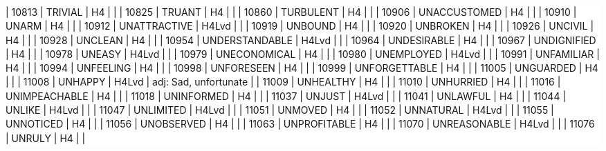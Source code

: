 | 10813 | TRIVIAL          | H4       |                                                                       |
| 10825 | TRUANT           | H4       |                                                                       |
| 10860 | TURBULENT        | H4       |                                                                       |
| 10906 | UNACCUSTOMED     | H4       |                                                                       |
| 10910 | UNARM            | H4       |                                                                       |
| 10912 | UNATTRACTIVE     | H4Lvd    |                                                                       |
| 10919 | UNBOUND          | H4       |                                                                       |
| 10920 | UNBROKEN         | H4       |                                                                       |
| 10926 | UNCIVIL          | H4       |                                                                       |
| 10928 | UNCLEAN          | H4       |                                                                       |
| 10954 | UNDERSTANDABLE   | H4Lvd    |                                                                       |
| 10964 | UNDESIRABLE      | H4       |                                                                       |
| 10967 | UNDIGNIFIED      | H4       |                                                                       |
| 10978 | UNEASY           | H4Lvd    |                                                                       |
| 10979 | UNECONOMICAL     | H4       |                                                                       |
| 10980 | UNEMPLOYED       | H4Lvd    |                                                                       |
| 10991 | UNFAMILIAR       | H4       |                                                                       |
| 10994 | UNFEELING        | H4       |                                                                       |
| 10998 | UNFORESEEN       | H4       |                                                                       |
| 10999 | UNFORGETTABLE    | H4       |                                                                       |
| 11005 | UNGUARDED        | H4       |                                                                       |
| 11008 | UNHAPPY          | H4Lvd    | adj: Sad, unfortunate                                                 |
| 11009 | UNHEALTHY        | H4       |                                                                       |
| 11010 | UNHURRIED        | H4       |                                                                       |
| 11016 | UNIMPEACHABLE    | H4       |                                                                       |
| 11018 | UNINFORMED       | H4       |                                                                       |
| 11037 | UNJUST           | H4Lvd    |                                                                       |
| 11041 | UNLAWFUL         | H4       |                                                                       |
| 11044 | UNLIKE           | H4Lvd    |                                                                       |
| 11047 | UNLIMITED        | H4Lvd    |                                                                       |
| 11051 | UNMOVED          | H4       |                                                                       |
| 11052 | UNNATURAL        | H4Lvd    |                                                                       |
| 11055 | UNNOTICED        | H4       |                                                                       |
| 11056 | UNOBSERVED       | H4       |                                                                       |
| 11063 | UNPROFITABLE     | H4       |                                                                       |
| 11070 | UNREASONABLE     | H4Lvd    |                                                                       |
| 11076 | UNRULY           | H4       |                                                                       |